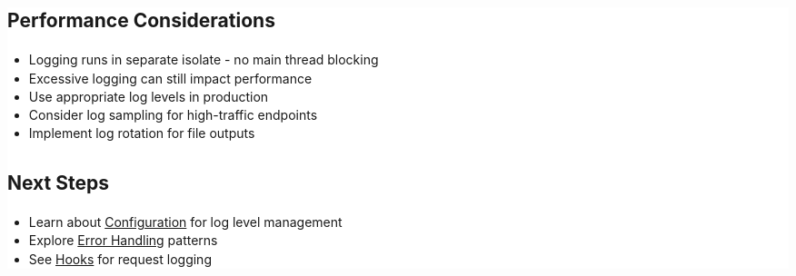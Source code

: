 ## Performance Considerations

- Logging runs in separate isolate - no main thread blocking
- Excessive logging can still impact performance
- Use appropriate log levels in production
- Consider log sampling for high-traffic endpoints
- Implement log rotation for file outputs

## Next Steps

- Learn about [Configuration](/packages/arcade-config/) for log level management
- Explore [Error Handling](/core/error-handling/) patterns
- See [Hooks](/core/hooks/) for request logging
